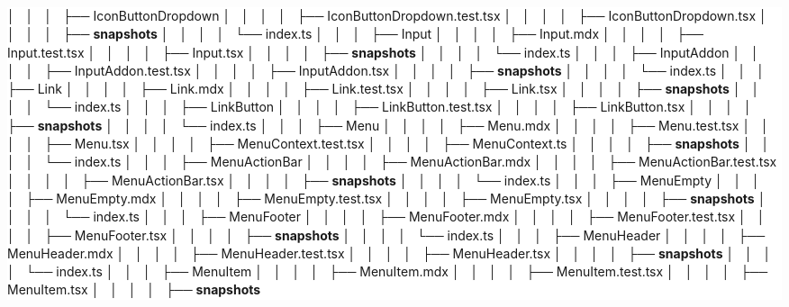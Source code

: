 │   │   │   ├── IconButtonDropdown
│   │   │   │   ├── IconButtonDropdown.test.tsx
│   │   │   │   ├── IconButtonDropdown.tsx
│   │   │   │   ├── __snapshots__
│   │   │   │   └── index.ts
│   │   │   ├── Input
│   │   │   │   ├── Input.mdx
│   │   │   │   ├── Input.test.tsx
│   │   │   │   ├── Input.tsx
│   │   │   │   ├── __snapshots__
│   │   │   │   └── index.ts
│   │   │   ├── InputAddon
│   │   │   │   ├── InputAddon.test.tsx
│   │   │   │   ├── InputAddon.tsx
│   │   │   │   ├── __snapshots__
│   │   │   │   └── index.ts
│   │   │   ├── Link
│   │   │   │   ├── Link.mdx
│   │   │   │   ├── Link.test.tsx
│   │   │   │   ├── Link.tsx
│   │   │   │   ├── __snapshots__
│   │   │   │   └── index.ts
│   │   │   ├── LinkButton
│   │   │   │   ├── LinkButton.test.tsx
│   │   │   │   ├── LinkButton.tsx
│   │   │   │   ├── __snapshots__
│   │   │   │   └── index.ts
│   │   │   ├── Menu
│   │   │   │   ├── Menu.mdx
│   │   │   │   ├── Menu.test.tsx
│   │   │   │   ├── Menu.tsx
│   │   │   │   ├── MenuContext.test.tsx
│   │   │   │   ├── MenuContext.ts
│   │   │   │   ├── __snapshots__
│   │   │   │   └── index.ts
│   │   │   ├── MenuActionBar
│   │   │   │   ├── MenuActionBar.mdx
│   │   │   │   ├── MenuActionBar.test.tsx
│   │   │   │   ├── MenuActionBar.tsx
│   │   │   │   ├── __snapshots__
│   │   │   │   └── index.ts
│   │   │   ├── MenuEmpty
│   │   │   │   ├── MenuEmpty.mdx
│   │   │   │   ├── MenuEmpty.test.tsx
│   │   │   │   ├── MenuEmpty.tsx
│   │   │   │   ├── __snapshots__
│   │   │   │   └── index.ts
│   │   │   ├── MenuFooter
│   │   │   │   ├── MenuFooter.mdx
│   │   │   │   ├── MenuFooter.test.tsx
│   │   │   │   ├── MenuFooter.tsx
│   │   │   │   ├── __snapshots__
│   │   │   │   └── index.ts
│   │   │   ├── MenuHeader
│   │   │   │   ├── MenuHeader.mdx
│   │   │   │   ├── MenuHeader.test.tsx
│   │   │   │   ├── MenuHeader.tsx
│   │   │   │   ├── __snapshots__
│   │   │   │   └── index.ts
│   │   │   ├── MenuItem
│   │   │   │   ├── MenuItem.mdx
│   │   │   │   ├── MenuItem.test.tsx
│   │   │   │   ├── MenuItem.tsx
│   │   │   │   ├── __snapshots__